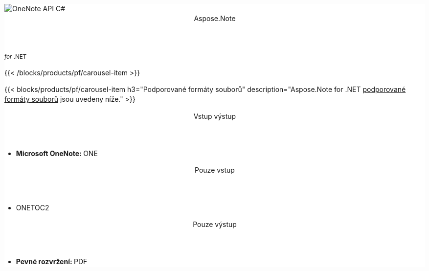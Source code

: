  </div>
 
 <div class="d1-logo">
  <img width="70" height="75" alt="OneNote API C#" src="https://www.aspose.cloud/templates/aspose/img/products/note/aspose_note-for-net.svg"/>
  <header>
   Aspose.Note
  </header>
  <footer>
   <small>
    <em>
     for
    </em>
    .NET
   </small>
  </footer>
 </div>
 
</div>

{{< /blocks/products/pf/carousel-item >}}

{{< blocks/products/pf/carousel-item h3="Podporované formáty souborů" description="Aspose.Note for .NET [podporované formáty souborů](https://docs.aspose.com/note/net/supported-file-formats/)  jsou uvedeny níže." >}}
<div class="diagram1 d2 d1-net">
 <div class="d1-row">
  <div class="d1-col d1-left">
   <header>
    <i class="fa fa-arrows-v">
    </i>
    Vstup výstup
   </header>
   <ul>
    <li>
     <b>
      Microsoft OneNote:
     </b>
     ONE
    </li>
   </ul>
   <header>
    <i class="fa fa-long-arrow-down">
    </i>
    Pouze vstup
   </header>
   <ul>
    <li>
     ONETOC2
    </li>
   </ul>
  </div>
  
  <div class="d1-col d1-right">
   <header>
    <i class="fa fa-mail-forward">
    </i>
    Pouze výstup
   </header>
   <ul>
    <li>
     <b>
      Pevné rozvržení:
     </b>
     PDF
    </li>